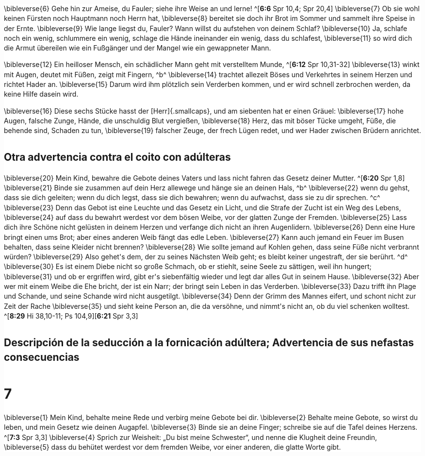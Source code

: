 \bibleverse{6} Gehe hin zur Ameise, du Fauler; siehe ihre Weise an und lerne! ^[**6:6** Spr 10,4; Spr 20,4] \bibleverse{7} Ob sie wohl keinen Fürsten noch Hauptmann noch Herrn hat, \bibleverse{8} bereitet sie doch ihr Brot im Sommer und sammelt ihre Speise in der Ernte. \bibleverse{9} Wie lange liegst du, Fauler? Wann willst du aufstehen von deinem Schlaf? \bibleverse{10} Ja, schlafe noch ein wenig, schlummere ein wenig, schlage die Hände ineinander ein wenig, dass du schlafest, \bibleverse{11} so wird dich die Armut übereilen wie ein Fußgänger und der Mangel wie ein gewappneter Mann. 


\bibleverse{12} Ein heilloser Mensch, ein schädlicher Mann geht mit verstelltem Munde, ^[**6:12** Spr 10,31-32] \bibleverse{13} winkt mit Augen, deutet mit Füßen, zeigt mit Fingern, ^b^ \bibleverse{14} trachtet allezeit Böses und Verkehrtes in seinem Herzen und richtet Hader an. \bibleverse{15} Darum wird ihm plötzlich sein Verderben kommen, und er wird schnell zerbrochen werden, da keine Hilfe dasein wird. 
 

\bibleverse{16} Diese sechs Stücke hasst der [Herr]{.smallcaps}, und am siebenten hat er einen Gräuel: \bibleverse{17} hohe Augen, falsche Zunge, Hände, die unschuldig Blut vergießen, \bibleverse{18} Herz, das mit böser Tücke umgeht, Füße, die behende sind, Schaden zu tun, \bibleverse{19} falscher Zeuge, der frech Lügen redet, und wer Hader zwischen Brüdern anrichtet. 

## Otra advertencia contra el coito con adúlteras
\bibleverse{20} Mein Kind, bewahre die Gebote deines Vaters und lass nicht fahren das Gesetz deiner Mutter. ^[**6:20** Spr 1,8] \bibleverse{21} Binde sie zusammen auf dein Herz allewege und hänge sie an deinen Hals, ^b^ \bibleverse{22} wenn du gehst, dass sie dich geleiten; wenn du dich legst, dass sie dich bewahren; wenn du aufwachst, dass sie zu dir sprechen. ^c^ \bibleverse{23} Denn das Gebot ist eine Leuchte und das Gesetz ein Licht, und die Strafe der Zucht ist ein Weg des Lebens, \bibleverse{24} auf dass du bewahrt werdest vor dem bösen Weibe, vor der glatten Zunge der Fremden. \bibleverse{25} Lass dich ihre Schöne nicht gelüsten in deinem Herzen und verfange dich nicht an ihren Augenlidern. \bibleverse{26} Denn eine Hure bringt einen ums Brot; aber eines anderen Weib fängt das edle Leben. \bibleverse{27} Kann auch jemand ein Feuer im Busen behalten, dass seine Kleider nicht brennen? \bibleverse{28} Wie sollte jemand auf Kohlen gehen, dass seine Füße nicht verbrannt würden? \bibleverse{29} Also gehet's dem, der zu seines Nächsten Weib geht; es bleibt keiner ungestraft, der sie berührt. ^d^ \bibleverse{30} Es ist einem Diebe nicht so große Schmach, ob er stiehlt, seine Seele zu sättigen, weil ihn hungert; \bibleverse{31} und ob er ergriffen wird, gibt er's siebenfältig wieder und legt dar alles Gut in seinem Hause. \bibleverse{32} Aber wer mit einem Weibe die Ehe bricht, der ist ein Narr; der bringt sein Leben in das Verderben. \bibleverse{33} Dazu trifft ihn Plage und Schande, und seine Schande wird nicht ausgetilgt. \bibleverse{34} Denn der Grimm des Mannes eifert, und schont nicht zur Zeit der Rache \bibleverse{35} und sieht keine Person an, die da versöhne, und nimmt's nicht an, ob du viel schenken wolltest.
 ^[**8:29** Hi 38,10-11; Ps 104,9][**6:21** Spr 3,3]  

## Descripción de la seducción a la fornicación adúltera; Advertencia de sus nefastas consecuencias
# 7
\bibleverse{1} Mein Kind, behalte meine Rede und verbirg meine Gebote bei dir. \bibleverse{2} Behalte meine Gebote, so wirst du leben, und mein Gesetz wie deinen Augapfel. \bibleverse{3} Binde sie an deine Finger; schreibe sie auf die Tafel deines Herzens. ^[**7:3** Spr 3,3] \bibleverse{4} Sprich zur Weisheit: „Du bist meine Schwester“, und nenne die Klugheit deine Freundin, \bibleverse{5} dass du behütet werdest vor dem fremden Weibe, vor einer anderen, die glatte Worte gibt. 
